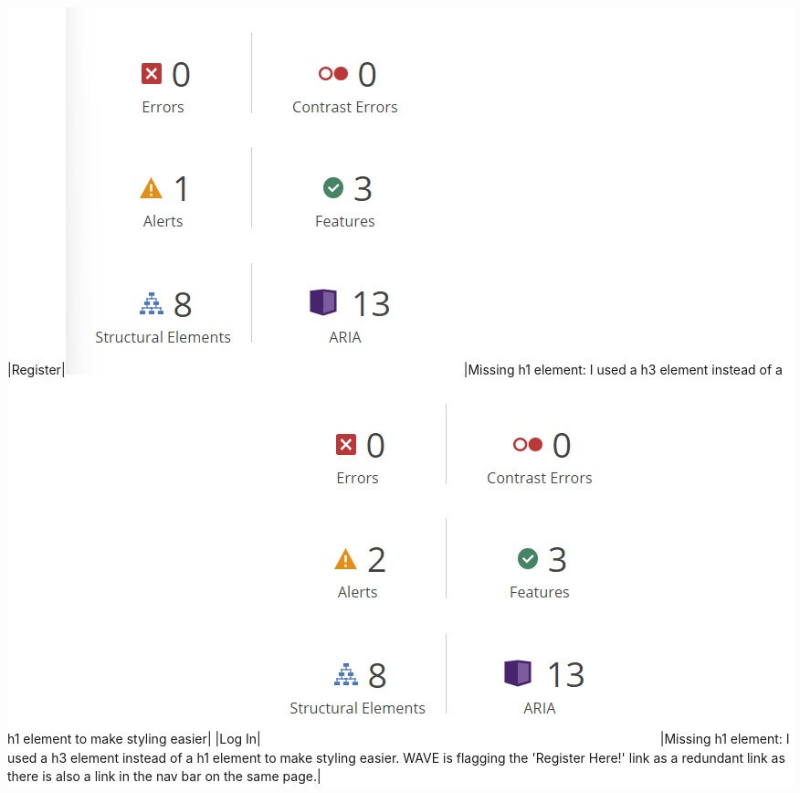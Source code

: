 |Register|![WAVE register](/static/images/testing-img/wave-register.png)|Missing h1 element: I used a h3 element instead of a h1 element to make styling easier|
|Log In|![WAVE Log In](/static/images/testing-img/wave-login.png)|Missing h1 element: I used a h3 element instead of a h1 element to make styling easier. WAVE is flagging the 'Register Here!' link as a redundant link as there is also a link in the nav bar on the same page.|